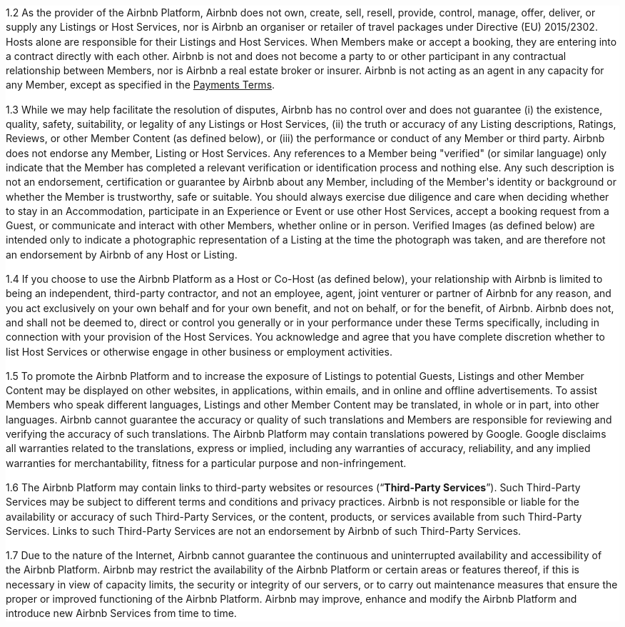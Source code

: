 1.2 As the provider of the Airbnb Platform, Airbnb does not own, create, sell, resell, provide, control, manage, offer, deliver, or supply any Listings or Host Services, nor is Airbnb an organiser or retailer of travel packages under Directive (EU) 2015/2302. Hosts alone are responsible for their Listings and Host Services. When Members make or accept a booking, they are entering into a contract directly with each other. Airbnb is not and does not become a party to or other participant in any contractual relationship between Members, nor is Airbnb a real estate broker or insurer. Airbnb is not acting as an agent in any capacity for any Member, except as specified in the [Payments Terms](https://www.airbnb.co.uk/terms/payments_terms).

1.3 While we may help facilitate the resolution of disputes, Airbnb has no control over and does not guarantee (i) the existence, quality, safety, suitability, or legality of any Listings or Host Services, (ii) the truth or accuracy of any Listing descriptions, Ratings, Reviews, or other Member Content (as defined below), or (iii) the performance or conduct of any Member or third party. Airbnb does not endorse any Member, Listing or Host Services. Any references to a Member being "verified" (or similar language) only indicate that the Member has completed a relevant verification or identification process and nothing else. Any such description is not an endorsement, certification or guarantee by Airbnb about any Member, including of the Member's identity or background or whether the Member is trustworthy, safe or suitable. You should always exercise due diligence and care when deciding whether to stay in an Accommodation, participate in an Experience or Event or use other Host Services, accept a booking request from a Guest, or communicate and interact with other Members, whether online or in person. Verified Images (as defined below) are intended only to indicate a photographic representation of a Listing at the time the photograph was taken, and are therefore not an endorsement by Airbnb of any Host or Listing.

1.4 If you choose to use the Airbnb Platform as a Host or Co-Host (as defined below), your relationship with Airbnb is limited to being an independent, third-party contractor, and not an employee, agent, joint venturer or partner of Airbnb for any reason, and you act exclusively on your own behalf and for your own benefit, and not on behalf, or for the benefit, of Airbnb. Airbnb does not, and shall not be deemed to, direct or control you generally or in your performance under these Terms specifically, including in connection with your provision of the Host Services. You acknowledge and agree that you have complete discretion whether to list Host Services or otherwise engage in other business or employment activities.

1.5 To promote the Airbnb Platform and to increase the exposure of Listings to potential Guests, Listings and other Member Content may be displayed on other websites, in applications, within emails, and in online and offline advertisements. To assist Members who speak different languages, Listings and other Member Content may be translated, in whole or in part, into other languages. Airbnb cannot guarantee the accuracy or quality of such translations and Members are responsible for reviewing and verifying the accuracy of such translations. The Airbnb Platform may contain translations powered by Google. Google disclaims all warranties related to the translations, express or implied, including any warranties of accuracy, reliability, and any implied warranties for merchantability, fitness for a particular purpose and non-infringement.

1.6 The Airbnb Platform may contain links to third-party websites or resources (“**Third-Party Services**”). Such Third-Party Services may be subject to different terms and conditions and privacy practices. Airbnb is not responsible or liable for the availability or accuracy of such Third-Party Services, or the content, products, or services available from such Third-Party Services. Links to such Third-Party Services are not an endorsement by Airbnb of such Third-Party Services.

1.7 Due to the nature of the Internet, Airbnb cannot guarantee the continuous and uninterrupted availability and accessibility of the Airbnb Platform. Airbnb may restrict the availability of the Airbnb Platform or certain areas or features thereof, if this is necessary in view of capacity limits, the security or integrity of our servers, or to carry out maintenance measures that ensure the proper or improved functioning of the Airbnb Platform. Airbnb may improve, enhance and modify the Airbnb Platform and introduce new Airbnb Services from time to time.
